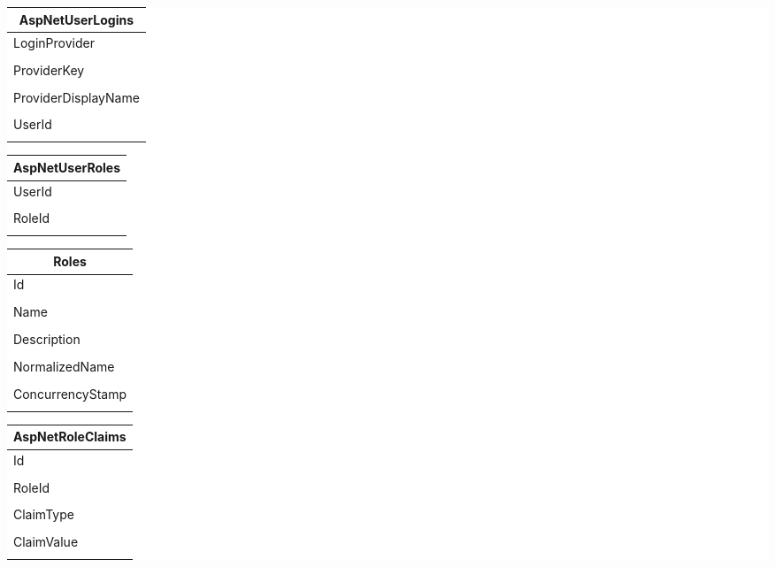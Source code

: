 
| AspNetUserLogins    |
| ------------------- |
| LoginProvider       |
|                     |
| ProviderKey         |
|                     |
| ProviderDisplayName |
|                     |
| UserId              |
|                     |


| AspNetUserRoles     |
| ------------------- |
| UserId              |
|                     |
| RoleId              |
|                     |


| Roles               |
| ------------------- |
| Id                  |
|                     |
| Name                |
|                     |
| Description         |
|                     |
| NormalizedName      |
|                     |
| ConcurrencyStamp    |
|                     |


| AspNetRoleClaims    |
| ------------------- |
| Id                  |
|                     |
| RoleId              |
|                     |
| ClaimType           |
|                     |
| ClaimValue          |
|                     |
